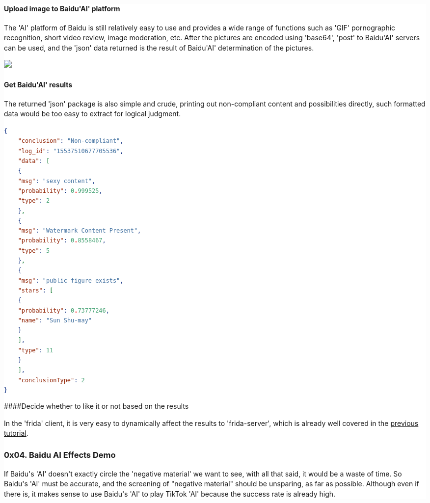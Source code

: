 #### Upload image to Baidu'AI' platform

The 'AI' platform of Baidu is still relatively easy to use and provides a wide range of functions such as 'GIF' pornographic recognition, short video review, image moderation, etc. After the pictures are encoded using 'base64', 'post' to Baidu'AI' servers can be used, and the 'json' data returned is the result of Baidu'AI' determination of the pictures.

![](pic/10.JPG)


#### Get Baidu'AI' results

The returned 'json' package is also simple and crude, printing out non-compliant content and possibilities directly, such formatted data would be too easy to extract for logical judgment.

```json
{
    "conclusion": "Non-compliant",
    "log_id": "15537510677705536",
    "data": [
    {
    "msg": "sexy content",
    "probability": 0.999525,
    "type": 2
    },
    {
    "msg": "Watermark Content Present",
    "probability": 0.8558467,
    "type": 5
    },
    {
    "msg": "public figure exists",
    "stars": [
    {
    "probability": 0.73777246,
    "name": "Sun Shu-may"
    }
    ],
    "type": 11
    }
    ],
    "conclusionType": 2
}
```

####Decide whether to like it or not based on the results

In the 'frida' client, it is very easy to dynamically affect the results to 'frida-server', which is already well covered in the [previous tutorial](https://github.com/r0ysue/AndroidSecurityStudy).

### 0x04. Baidu AI Effects Demo

If Baidu's 'AI' doesn't exactly circle the 'negative material' we want to see, with all that said, it would be a waste of time. So Baidu's 'AI' must be accurate, and the screening of "negative material" should be unsparing, as far as possible. Although even if there is, it makes sense to use Baidu's 'AI' to play TikTok 'AI' because the success rate is already high.
